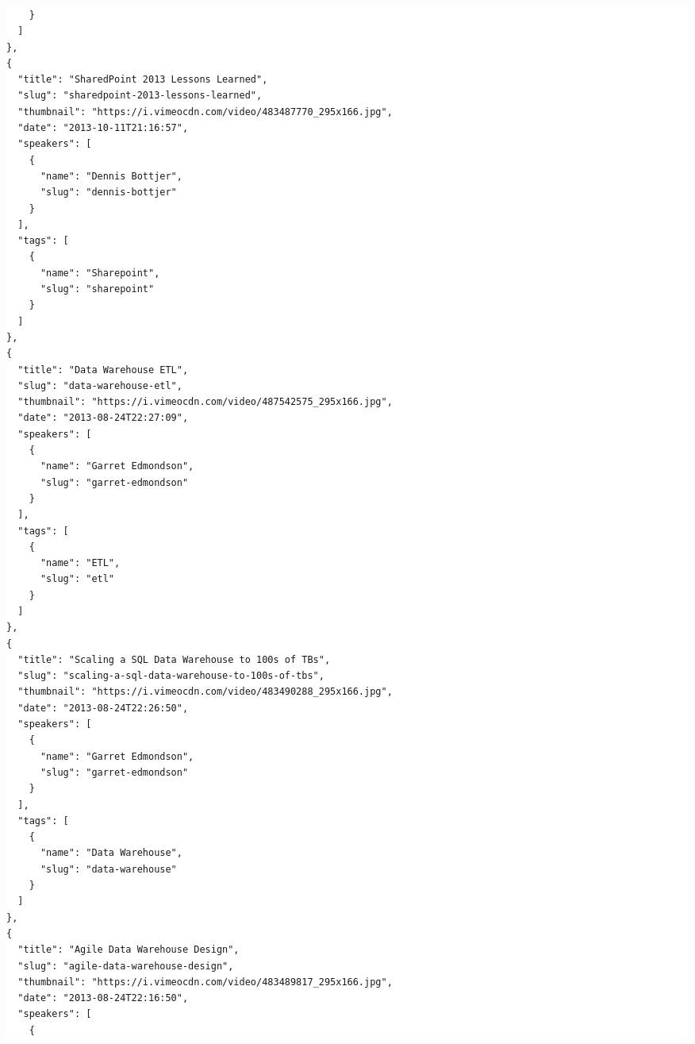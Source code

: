         }
      ]
    },
    {
      "title": "SharedPoint 2013 Lessons Learned",
      "slug": "sharedpoint-2013-lessons-learned",
      "thumbnail": "https://i.vimeocdn.com/video/483487770_295x166.jpg",
      "date": "2013-10-11T21:16:57",
      "speakers": [
        {
          "name": "Dennis Bottjer",
          "slug": "dennis-bottjer"
        }
      ],
      "tags": [
        {
          "name": "Sharepoint",
          "slug": "sharepoint"
        }
      ]
    },
    {
      "title": "Data Warehouse ETL",
      "slug": "data-warehouse-etl",
      "thumbnail": "https://i.vimeocdn.com/video/487542575_295x166.jpg",
      "date": "2013-08-24T22:27:09",
      "speakers": [
        {
          "name": "Garret Edmondson",
          "slug": "garret-edmondson"
        }
      ],
      "tags": [
        {
          "name": "ETL",
          "slug": "etl"
        }
      ]
    },
    {
      "title": "Scaling a SQL Data Warehouse to 100s of TBs",
      "slug": "scaling-a-sql-data-warehouse-to-100s-of-tbs",
      "thumbnail": "https://i.vimeocdn.com/video/483490288_295x166.jpg",
      "date": "2013-08-24T22:26:50",
      "speakers": [
        {
          "name": "Garret Edmondson",
          "slug": "garret-edmondson"
        }
      ],
      "tags": [
        {
          "name": "Data Warehouse",
          "slug": "data-warehouse"
        }
      ]
    },
    {
      "title": "Agile Data Warehouse Design",
      "slug": "agile-data-warehouse-design",
      "thumbnail": "https://i.vimeocdn.com/video/483489817_295x166.jpg",
      "date": "2013-08-24T22:16:50",
      "speakers": [
        {
